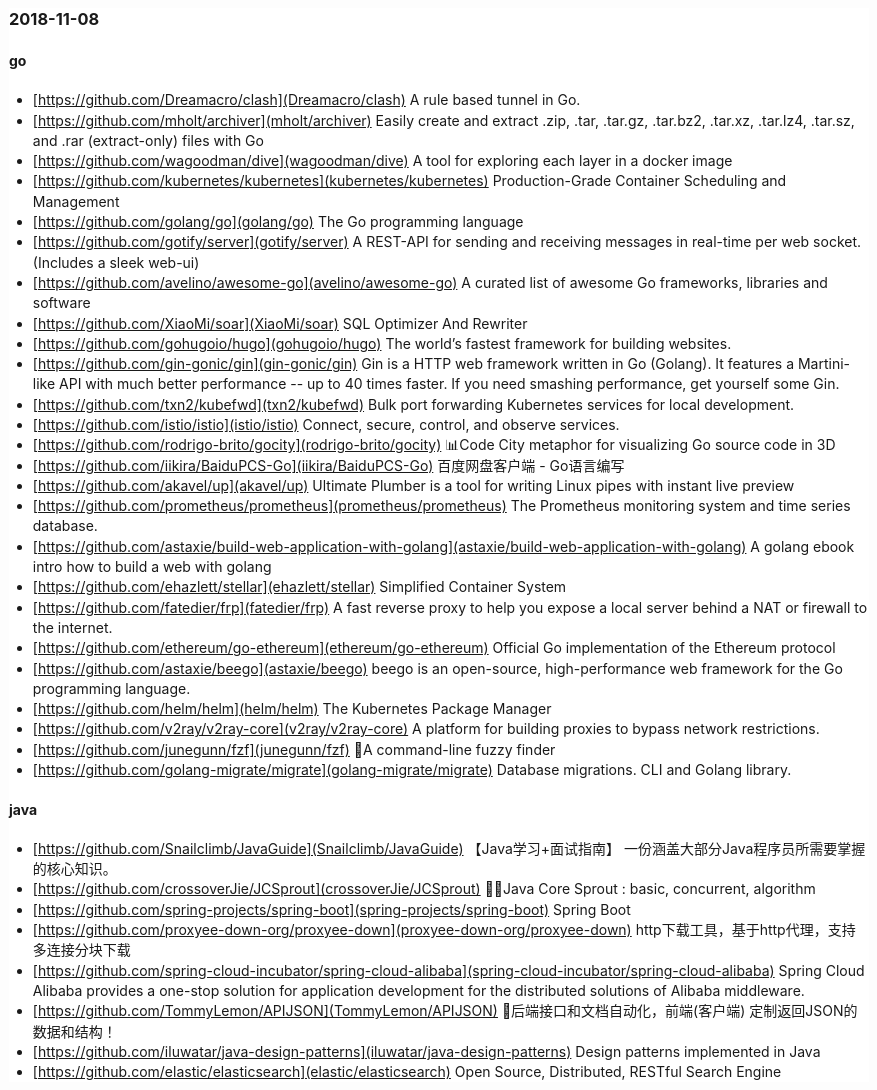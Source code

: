 ### 2018-11-08

#### go
* [https://github.com/Dreamacro/clash](Dreamacro/clash) A rule based tunnel in Go.
* [https://github.com/mholt/archiver](mholt/archiver) Easily create and extract .zip, .tar, .tar.gz, .tar.bz2, .tar.xz, .tar.lz4, .tar.sz, and .rar (extract-only) files with Go
* [https://github.com/wagoodman/dive](wagoodman/dive) A tool for exploring each layer in a docker image
* [https://github.com/kubernetes/kubernetes](kubernetes/kubernetes) Production-Grade Container Scheduling and Management
* [https://github.com/golang/go](golang/go) The Go programming language
* [https://github.com/gotify/server](gotify/server) A REST-API for sending and receiving messages in real-time per web socket. (Includes a sleek web-ui)
* [https://github.com/avelino/awesome-go](avelino/awesome-go) A curated list of awesome Go frameworks, libraries and software
* [https://github.com/XiaoMi/soar](XiaoMi/soar) SQL Optimizer And Rewriter
* [https://github.com/gohugoio/hugo](gohugoio/hugo) The world’s fastest framework for building websites.
* [https://github.com/gin-gonic/gin](gin-gonic/gin) Gin is a HTTP web framework written in Go (Golang). It features a Martini-like API with much better performance -- up to 40 times faster. If you need smashing performance, get yourself some Gin.
* [https://github.com/txn2/kubefwd](txn2/kubefwd) Bulk port forwarding Kubernetes services for local development.
* [https://github.com/istio/istio](istio/istio) Connect, secure, control, and observe services.
* [https://github.com/rodrigo-brito/gocity](rodrigo-brito/gocity) 📊Code City metaphor for visualizing Go source code in 3D
* [https://github.com/iikira/BaiduPCS-Go](iikira/BaiduPCS-Go) 百度网盘客户端 - Go语言编写
* [https://github.com/akavel/up](akavel/up) Ultimate Plumber is a tool for writing Linux pipes with instant live preview
* [https://github.com/prometheus/prometheus](prometheus/prometheus) The Prometheus monitoring system and time series database.
* [https://github.com/astaxie/build-web-application-with-golang](astaxie/build-web-application-with-golang) A golang ebook intro how to build a web with golang
* [https://github.com/ehazlett/stellar](ehazlett/stellar) Simplified Container System
* [https://github.com/fatedier/frp](fatedier/frp) A fast reverse proxy to help you expose a local server behind a NAT or firewall to the internet.
* [https://github.com/ethereum/go-ethereum](ethereum/go-ethereum) Official Go implementation of the Ethereum protocol
* [https://github.com/astaxie/beego](astaxie/beego) beego is an open-source, high-performance web framework for the Go programming language.
* [https://github.com/helm/helm](helm/helm) The Kubernetes Package Manager
* [https://github.com/v2ray/v2ray-core](v2ray/v2ray-core) A platform for building proxies to bypass network restrictions.
* [https://github.com/junegunn/fzf](junegunn/fzf) 🌸A command-line fuzzy finder
* [https://github.com/golang-migrate/migrate](golang-migrate/migrate) Database migrations. CLI and Golang library.

#### java
* [https://github.com/Snailclimb/JavaGuide](Snailclimb/JavaGuide) 【Java学习+面试指南】 一份涵盖大部分Java程序员所需要掌握的核心知识。
* [https://github.com/crossoverJie/JCSprout](crossoverJie/JCSprout) 👨‍🎓Java Core Sprout : basic, concurrent, algorithm
* [https://github.com/spring-projects/spring-boot](spring-projects/spring-boot) Spring Boot
* [https://github.com/proxyee-down-org/proxyee-down](proxyee-down-org/proxyee-down) http下载工具，基于http代理，支持多连接分块下载
* [https://github.com/spring-cloud-incubator/spring-cloud-alibaba](spring-cloud-incubator/spring-cloud-alibaba) Spring Cloud Alibaba provides a one-stop solution for application development for the distributed solutions of Alibaba middleware.
* [https://github.com/TommyLemon/APIJSON](TommyLemon/APIJSON) 🚀后端接口和文档自动化，前端(客户端) 定制返回JSON的数据和结构！
* [https://github.com/iluwatar/java-design-patterns](iluwatar/java-design-patterns) Design patterns implemented in Java
* [https://github.com/elastic/elasticsearch](elastic/elasticsearch) Open Source, Distributed, RESTful Search Engine